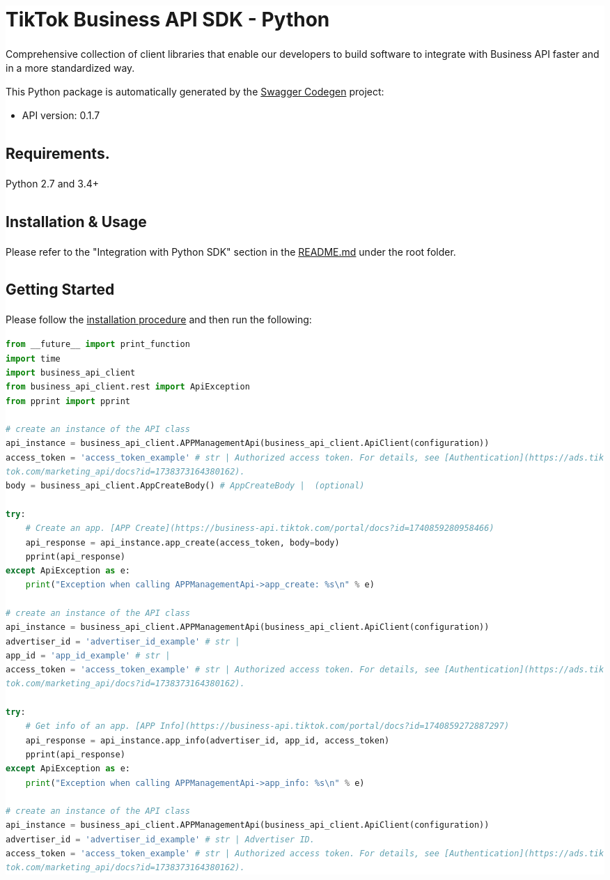 # TikTok Business API SDK - Python

Comprehensive collection of client libraries that enable our developers to build software to integrate with Business API faster and in a more standardized way.

This Python package is automatically generated by the [Swagger Codegen](https://github.com/swagger-api/swagger-codegen) project:

- API version: 0.1.7

## Requirements.

Python 2.7 and 3.4+

## Installation & Usage

Please refer to the "Integration with Python SDK" section in the [README.md](https://github.com/tiktok/tiktok-business-api-sdk/blob/main/README.md) under the root folder.

## Getting Started

Please follow the [installation procedure](#installation--usage) and then run the following:

```python
from __future__ import print_function
import time
import business_api_client
from business_api_client.rest import ApiException
from pprint import pprint

# create an instance of the API class
api_instance = business_api_client.APPManagementApi(business_api_client.ApiClient(configuration))
access_token = 'access_token_example' # str | Authorized access token. For details, see [Authentication](https://ads.tiktok.com/marketing_api/docs?id=1738373164380162).
body = business_api_client.AppCreateBody() # AppCreateBody |  (optional)

try:
    # Create an app. [APP Create](https://business-api.tiktok.com/portal/docs?id=1740859280958466)
    api_response = api_instance.app_create(access_token, body=body)
    pprint(api_response)
except ApiException as e:
    print("Exception when calling APPManagementApi->app_create: %s\n" % e)

# create an instance of the API class
api_instance = business_api_client.APPManagementApi(business_api_client.ApiClient(configuration))
advertiser_id = 'advertiser_id_example' # str | 
app_id = 'app_id_example' # str | 
access_token = 'access_token_example' # str | Authorized access token. For details, see [Authentication](https://ads.tiktok.com/marketing_api/docs?id=1738373164380162).

try:
    # Get info of an app. [APP Info](https://business-api.tiktok.com/portal/docs?id=1740859272887297)
    api_response = api_instance.app_info(advertiser_id, app_id, access_token)
    pprint(api_response)
except ApiException as e:
    print("Exception when calling APPManagementApi->app_info: %s\n" % e)

# create an instance of the API class
api_instance = business_api_client.APPManagementApi(business_api_client.ApiClient(configuration))
advertiser_id = 'advertiser_id_example' # str | Advertiser ID.
access_token = 'access_token_example' # str | Authorized access token. For details, see [Authentication](https://ads.tiktok.com/marketing_api/docs?id=1738373164380162).
```